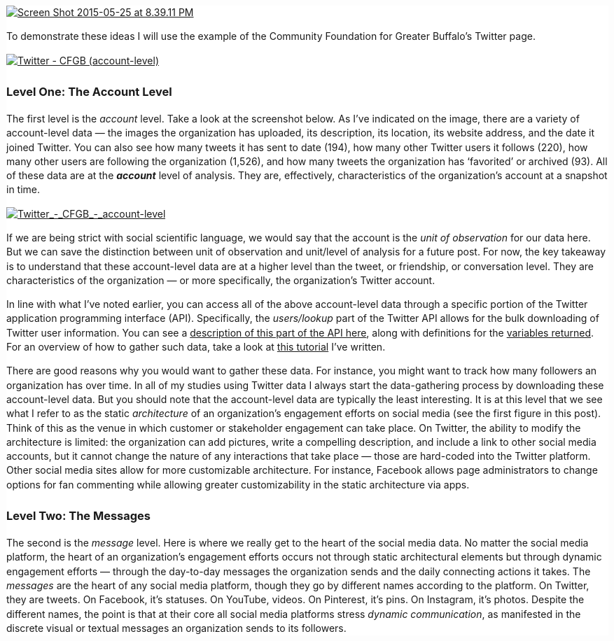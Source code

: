 [<img loading="lazy" src="http://social-metrics.org/wp-content/uploads/2015/05/Screen-Shot-2015-05-25-at-8.39.11-PM.png" alt="Screen Shot 2015-05-25 at 8.39.11 PM" width="1426" height="934" class="alignnone size-full wp-image-1394" srcset="http://social-metrics.org/wp-content/uploads/2015/05/Screen-Shot-2015-05-25-at-8.39.11-PM.png 1426w, http://social-metrics.org/wp-content/uploads/2015/05/Screen-Shot-2015-05-25-at-8.39.11-PM-300x196.png 300w, http://social-metrics.org/wp-content/uploads/2015/05/Screen-Shot-2015-05-25-at-8.39.11-PM-1024x670.png 1024w" sizes="(max-width: 1426px) 100vw, 1426px" />][2]

To demonstrate these ideas I will use the example of the Community Foundation for Greater Buffalo&#8217;s Twitter page.

[<img loading="lazy" src="http://social-metrics.org/wp-content/uploads/2015/05/Twitter-CFGB-account-level.png" alt="Twitter - CFGB (account-level)" width="2850" height="1586" class="alignnone size-full wp-image-1349" srcset="http://social-metrics.org/wp-content/uploads/2015/05/Twitter-CFGB-account-level.png 2850w, http://social-metrics.org/wp-content/uploads/2015/05/Twitter-CFGB-account-level-300x166.png 300w, http://social-metrics.org/wp-content/uploads/2015/05/Twitter-CFGB-account-level-1024x569.png 1024w" sizes="(max-width: 2850px) 100vw, 2850px" />][3]

### Level One: The Account Level

The first level is the _account_ level. Take a look at the screenshot below. As I&#8217;ve indicated on the image, there are a variety of account-level data &#8212; the images the organization has uploaded, its description, its location, its website address, and the date it joined Twitter. You can also see how many tweets it has sent to date (194), how many other Twitter users it follows (220), how many other users are following the organization (1,526), and how many tweets the organization has &#8216;favorited&#8217; or archived (93). All of these data are at the **_account_** level of analysis. They are, effectively, characteristics of the organization&#8217;s account at a snapshot in time. 

[<img loading="lazy" src="http://social-metrics.org/wp-content/uploads/2015/05/Twitter_-_CFGB_-_account-level.png" alt="Twitter_-_CFGB_-_account-level" width="2850" height="1586" class="alignnone size-full wp-image-1376" srcset="http://social-metrics.org/wp-content/uploads/2015/05/Twitter_-_CFGB_-_account-level.png 2850w, http://social-metrics.org/wp-content/uploads/2015/05/Twitter_-_CFGB_-_account-level-300x166.png 300w, http://social-metrics.org/wp-content/uploads/2015/05/Twitter_-_CFGB_-_account-level-1024x569.png 1024w" sizes="(max-width: 2850px) 100vw, 2850px" />][4]

If we are being strict with social scientific language, we would say that the account is the _unit of observation_ for our data here. But we can save the distinction between unit of observation and unit/level of analysis for a future post. For now, the key takeaway is to understand that these account-level data are at a higher level than the tweet, or friendship, or conversation level. They are characteristics of the organization &#8212; or more specifically, the organization&#8217;s Twitter account. 

In line with what I&#8217;ve noted earlier, you can access all of the above account-level data through a specific portion of the Twitter application programming interface (API). Specifically, the _users/lookup_ part of the Twitter API allows for the bulk downloading of Twitter user information. You can see a <a href="https://dev.twitter.com/docs/api/1.1/get/users/lookup" target="_blank">description of this part of the API here</a>, along with definitions for the <a href="https://dev.twitter.com/docs/platform-objects/users" target="_blank">variables returned</a>. For an overview of how to gather such data, take a look at <a href="http://social-metrics.org/twitter-user-data/" target="_blank">this tutorial</a> I&#8217;ve written.

There are good reasons why you would want to gather these data. For instance, you might want to track how many followers an organization has over time. In all of my studies using Twitter data I always start the data-gathering process by downloading these account-level data. But you should note that the account-level data are typically the least interesting. It is at this level that we see what I refer to as the static _architecture_ of an organization&#8217;s engagement efforts on social media (see the first figure in this post). Think of this as the venue in which customer or stakeholder engagement can take place. On Twitter, the ability to modify the architecture is limited: the organization can add pictures, write a compelling description, and include a link to other social media accounts, but it cannot change the nature of any interactions that take place &#8212; those are hard-coded into the Twitter platform. Other social media sites allow for more customizable architecture. For instance, Facebook allows page administrators to change options for fan commenting while allowing greater customizability in the static architecture via apps. 

### Level Two: The Messages

The second is the _message_ level. Here is where we really get to the heart of the social media data. No matter the social media platform, the heart of an organization&#8217;s engagement efforts occurs not through static architectural elements but through dynamic engagement efforts &#8212; through the day-to-day messages the organization sends and the daily connecting actions it takes. The _messages_ are the heart of any social media platform, though they go by different names according to the platform. On Twitter, they are tweets. On Facebook, it&#8217;s statuses. On YouTube, videos. On Pinterest, it&#8217;s pins. On Instagram, it&#8217;s photos. Despite the different names, the point is that at their core all social media platforms stress _dynamic communication_, as manifested in the discrete visual or textual messages an organization sends to its followers. 


 [1]: http://social-metrics.org/wp-content/uploads/2015/05/Big-Data.jpg
 [2]: http://social-metrics.org/wp-content/uploads/2015/05/Screen-Shot-2015-05-25-at-8.39.11-PM.png
 [3]: http://social-metrics.org/wp-content/uploads/2015/05/Twitter-CFGB-account-level.png
 [4]: http://social-metrics.org/wp-content/uploads/2015/05/Twitter_-_CFGB_-_account-level.png
 [5]: http://social-metrics.org/wp-content/uploads/2015/05/Twitter_-_CFGB_-_message-level.png
 [6]: http://social-metrics.org/wp-content/uploads/2015/05/Twitter-CFGB-connections1.png
 [7]: http://social-metrics.org/wp-content/uploads/2015/05/Twitter-CFGB-connections.png